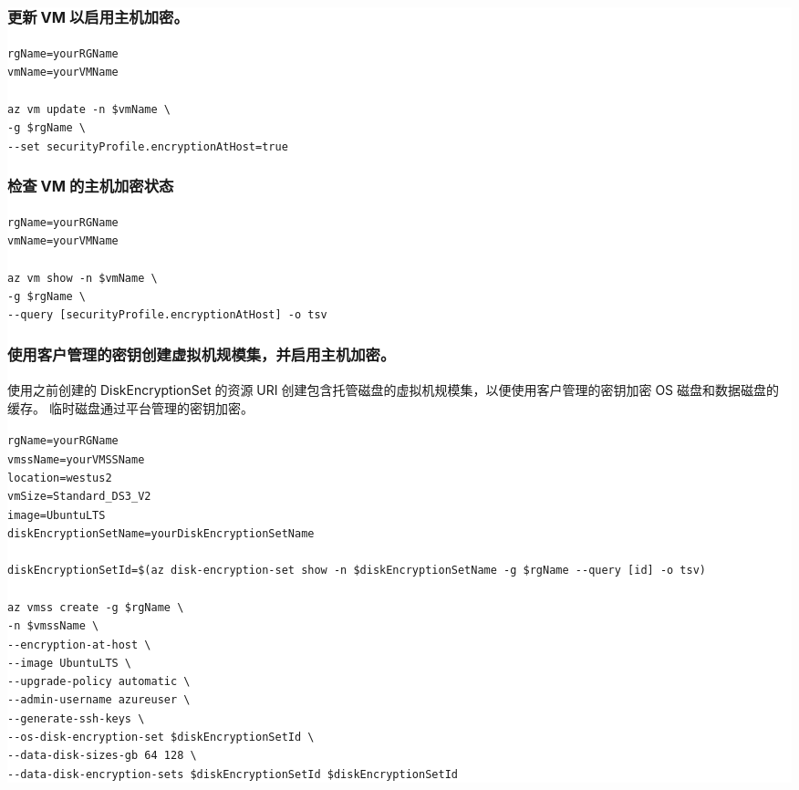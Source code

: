 ### <a name="update-a-vm-to-enable-encryption-at-host"></a>更新 VM 以启用主机加密。 

```azurecli
rgName=yourRGName
vmName=yourVMName

az vm update -n $vmName \
-g $rgName \
--set securityProfile.encryptionAtHost=true
```

### <a name="check-the-status-of-encryption-at-host-for-a-vm"></a>检查 VM 的主机加密状态

```azurecli
rgName=yourRGName
vmName=yourVMName

az vm show -n $vmName \
-g $rgName \
--query [securityProfile.encryptionAtHost] -o tsv
```

### <a name="create-a-virtual-machine-scale-set-with-encryption-at-host-enabled-with-customer-managed-keys"></a>使用客户管理的密钥创建虚拟机规模集，并启用主机加密。 

使用之前创建的 DiskEncryptionSet 的资源 URI 创建包含托管磁盘的虚拟机规模集，以便使用客户管理的密钥加密 OS 磁盘和数据磁盘的缓存。 临时磁盘通过平台管理的密钥加密。 

```azurecli
rgName=yourRGName
vmssName=yourVMSSName
location=westus2
vmSize=Standard_DS3_V2
image=UbuntuLTS 
diskEncryptionSetName=yourDiskEncryptionSetName

diskEncryptionSetId=$(az disk-encryption-set show -n $diskEncryptionSetName -g $rgName --query [id] -o tsv)

az vmss create -g $rgName \
-n $vmssName \
--encryption-at-host \
--image UbuntuLTS \
--upgrade-policy automatic \
--admin-username azureuser \
--generate-ssh-keys \
--os-disk-encryption-set $diskEncryptionSetId \
--data-disk-sizes-gb 64 128 \
--data-disk-encryption-sets $diskEncryptionSetId $diskEncryptionSetId
```
